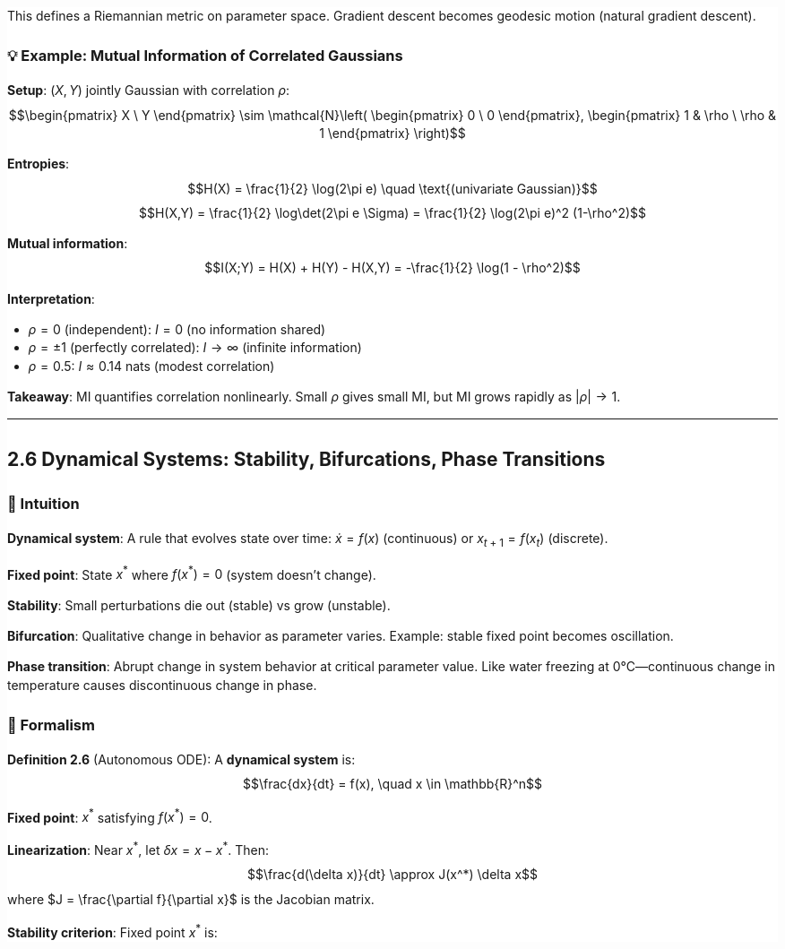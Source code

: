 This defines a Riemannian metric on parameter space. Gradient descent becomes geodesic motion (natural gradient descent).

### 💡 Example: Mutual Information of Correlated Gaussians

**Setup**: $(X, Y)$ jointly Gaussian with correlation $\rho$:
$$\begin{pmatrix} X \ Y \end{pmatrix} \sim \mathcal{N}\left( \begin{pmatrix} 0 \ 0 \end{pmatrix}, \begin{pmatrix} 1 & \rho \ \rho & 1 \end{pmatrix} \right)$$

**Entropies**:
$$H(X) = \frac{1}{2} \log(2\pi e) \quad \text{(univariate Gaussian)}$$
$$H(X,Y) = \frac{1}{2} \log\det(2\pi e \Sigma) = \frac{1}{2} \log(2\pi e)^2 (1-\rho^2)$$

**Mutual information**:
$$I(X;Y) = H(X) + H(Y) - H(X,Y) = -\frac{1}{2} \log(1 - \rho^2)$$

**Interpretation**:

- $\rho = 0$ (independent): $I = 0$ (no information shared)
- $\rho = \pm 1$ (perfectly correlated): $I \to \infty$ (infinite information)
- $\rho = 0.5$: $I \approx 0.14$ nats (modest correlation)

**Takeaway**: MI quantifies correlation nonlinearly. Small $\rho$ gives small MI, but MI grows rapidly as $|\rho| \to 1$.

-----

## 2.6 Dynamical Systems: Stability, Bifurcations, Phase Transitions

### 🧠 Intuition

**Dynamical system**: A rule that evolves state over time: $\dot{x} = f(x)$ (continuous) or $x_{t+1} = f(x_t)$ (discrete).

**Fixed point**: State $x^*$ where $f(x^*) = 0$ (system doesn’t change).

**Stability**: Small perturbations die out (stable) vs grow (unstable).

**Bifurcation**: Qualitative change in behavior as parameter varies. Example: stable fixed point becomes oscillation.

**Phase transition**: Abrupt change in system behavior at critical parameter value. Like water freezing at 0°C—continuous change in temperature causes discontinuous change in phase.

### 📐 Formalism

**Definition 2.6** (Autonomous ODE): A **dynamical system** is:
$$\frac{dx}{dt} = f(x), \quad x \in \mathbb{R}^n$$

**Fixed point**: $x^*$ satisfying $f(x^*) = 0$.

**Linearization**: Near $x^*$, let $\delta x = x - x^*$. Then:
$$\frac{d(\delta x)}{dt} \approx J(x^*) \delta x$$
where $J = \frac{\partial f}{\partial x}$ is the Jacobian matrix.

**Stability criterion**: Fixed point $x^*$ is:

